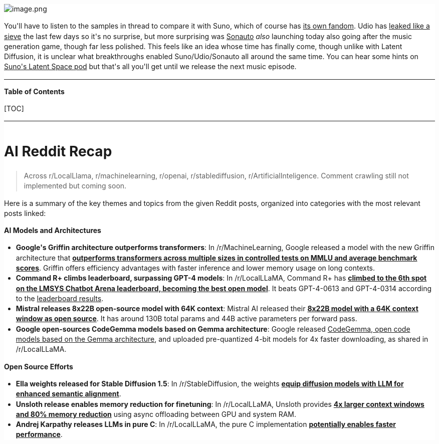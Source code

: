  ![image.png](https://assets.buttondown.email/images/a8f8a3c9-d95a-4250-9f10-1f8ef80eaf7d.png?w=960&fit=max) 

You'll have to listen to the samples in thread to compare it with Suno, which of course has [its own fandom](https://twitter.com/tobi/status/1775684945257611286). Udio has [leaked like a sieve](https://x.com/legit_rumors/status/1777059367788982389) the last few days so it's no surprise, but more surprising was [Sonauto](https://news.ycombinator.com/item?id=39992817) *also* launching today also going after the music generation game, though far less polished. This feels like an idea whose time has finally come, though unlike with Latent Diffusion, it is unclear what breakthroughs enabled Suno/Udio/Sonauto all around the same time. You can hear some hints on [Suno's Latent Space pod](https://www.latent.space/p/suno) but that's all you'll get until we release the next music episode.

---

**Table of Contents**

[TOC] 


---

# AI Reddit Recap

> Across r/LocalLlama, r/machinelearning, r/openai, r/stablediffusion, r/ArtificialInteligence. Comment crawling still not implemented but coming soon.

Here is a summary of the key themes and topics from the given Reddit posts, organized into categories with the most relevant posts linked:

**AI Models and Architectures**

- **Google's Griffin architecture outperforms transformers**: In /r/MachineLearning, Google released a model with the new Griffin architecture that [**outperforms transformers across multiple sizes in controlled tests on MMLU and average benchmark scores**](https://i.redd.it/triygw613htc1.jpeg). Griffin offers efficiency advantages with faster inference and lower memory usage on long contexts.
- **Command R+ climbs leaderboard, surpassing GPT-4 models**: In /r/LocalLLaMA, Command R+ has [**climbed to the 6th spot on the LMSYS Chatbot Arena leaderboard, becoming the best open model**](https://www.reddit.com/r/LocalLLaMA/comments/1bzo2sh/latest_lmsys_chatbot_arena_result_command_r_has/). It beats GPT-4-0613 and GPT-4-0314 according to the [leaderboard results](https://chat.lmsys.org/?leaderboard).
- **Mistral releases 8x22B open-source model with 64K context**: Mistral AI released their [**8x22B model with a 64K context window as open source**](https://x.com/mistralai/status/1777869263778291896?s=46). It has around 130B total params and 44B active parameters per forward pass.
- **Google open-sources CodeGemma models based on Gemma architecture**: Google released [CodeGemma, open code models based on the Gemma architecture](https://huggingface.co/blog/codegemma), and uploaded pre-quantized 4-bit models for 4x faster downloading, as shared in /r/LocalLLaMA.


**Open Source Efforts**

- **Ella weights released for Stable Diffusion 1.5**: In /r/StableDiffusion, the weights [**equip diffusion models with LLM for enhanced semantic alignment**](https://github.com/TencentQQGYLab/ELLA).
- **Unsloth release enables memory reduction for finetuning**: In /r/LocalLLaMA, Unsloth provides [**4x larger context windows and 80% memory reduction**](https://www.reddit.com/r/LocalLLaMA/comments/1bzywjg/80_memory_reduction_4x_larger_context_finetuning/) using async offloading between GPU and system RAM.
- **Andrej Karpathy releases LLMs in pure C**: In /r/LocalLLaMA, the pure C implementation [**potentially enables faster performance**](https://www.reddit.com/r/LocalLLaMA/comments/1bztawh/andrejs_llms_in_pure_c_potentially_making_things/).
